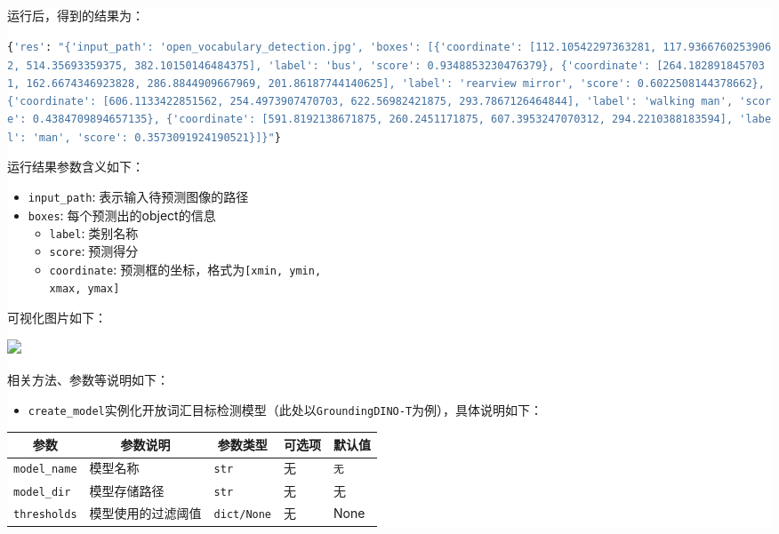 运行后，得到的结果为：
```bash
{'res': "{'input_path': 'open_vocabulary_detection.jpg', 'boxes': [{'coordinate': [112.10542297363281, 117.93667602539062, 514.35693359375, 382.10150146484375], 'label': 'bus', 'score': 0.9348853230476379}, {'coordinate': [264.1828918457031, 162.6674346923828, 286.8844909667969, 201.86187744140625], 'label': 'rearview mirror', 'score': 0.6022508144378662}, {'coordinate': [606.1133422851562, 254.4973907470703, 622.56982421875, 293.7867126464844], 'label': 'walking man', 'score': 0.4384709894657135}, {'coordinate': [591.8192138671875, 260.2451171875, 607.3953247070312, 294.2210388183594], 'label': 'man', 'score': 0.3573091924190521}]}"}
```
运行结果参数含义如下：
- `input_path`: 表示输入待预测图像的路径
- `boxes`: 每个预测出的object的信息
  - `label`: 类别名称
  - `score`: 预测得分
  - `coordinate`: 预测框的坐标，格式为<code>[xmin, ymin, xmax, ymax]</code>

可视化图片如下：

<img src="https://raw.githubusercontent.com/BluebirdStory/PaddleX_doc_images/main/images/modules/open_vocabulary_detection/open_vocabulary_detection_res.jpg">


相关方法、参数等说明如下：

* `create_model`实例化开放词汇目标检测模型（此处以`GroundingDINO-T`为例），具体说明如下：
<table>
<thead>
<tr>
<th>参数</th>
<th>参数说明</th>
<th>参数类型</th>
<th>可选项</th>
<th>默认值</th>
</tr>
</thead>
<tr>
<td><code>model_name</code></td>
<td>模型名称</td>
<td><code>str</code></td>
<td>无</td>
<td><code>无</code></td>
</tr>
<tr>
<td><code>model_dir</code></td>
<td>模型存储路径</td>
<td><code>str</code></td>
<td>无</td>
<td>无</td>
</tr>
<tr>
<td><code>thresholds</code></td>
<td>模型使用的过滤阈值</td>
<td><code>dict/None</code></td>
<td>无</td>
<td>None</td>
</tr>
</table>
